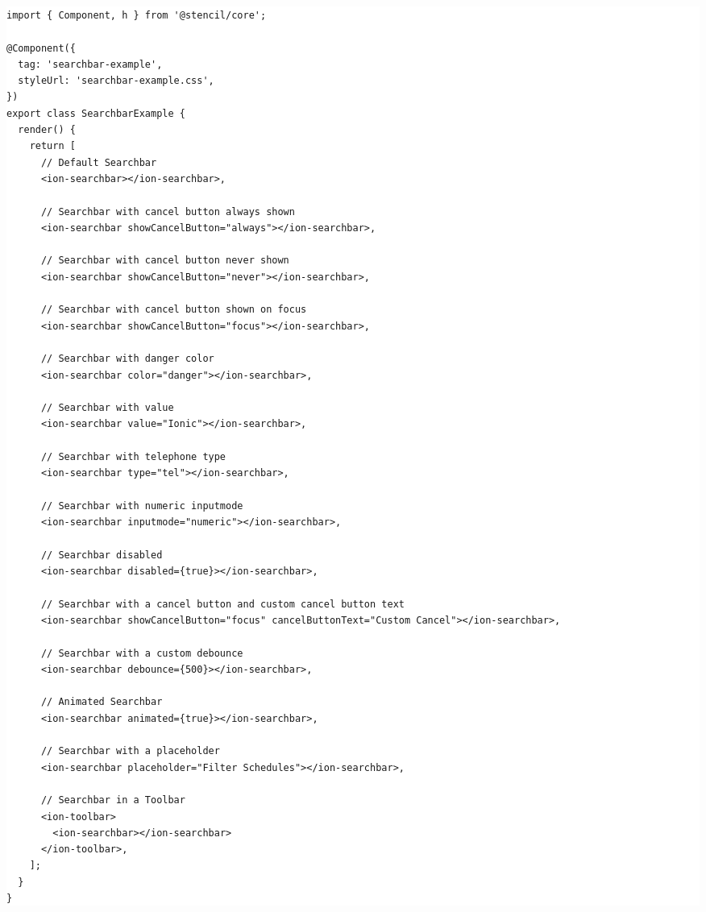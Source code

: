 </TabItem>

<TabItem value="stencil">

```tsx
import { Component, h } from '@stencil/core';

@Component({
  tag: 'searchbar-example',
  styleUrl: 'searchbar-example.css',
})
export class SearchbarExample {
  render() {
    return [
      // Default Searchbar
      <ion-searchbar></ion-searchbar>,

      // Searchbar with cancel button always shown
      <ion-searchbar showCancelButton="always"></ion-searchbar>,

      // Searchbar with cancel button never shown
      <ion-searchbar showCancelButton="never"></ion-searchbar>,

      // Searchbar with cancel button shown on focus
      <ion-searchbar showCancelButton="focus"></ion-searchbar>,

      // Searchbar with danger color
      <ion-searchbar color="danger"></ion-searchbar>,

      // Searchbar with value
      <ion-searchbar value="Ionic"></ion-searchbar>,

      // Searchbar with telephone type
      <ion-searchbar type="tel"></ion-searchbar>,

      // Searchbar with numeric inputmode
      <ion-searchbar inputmode="numeric"></ion-searchbar>,

      // Searchbar disabled
      <ion-searchbar disabled={true}></ion-searchbar>,

      // Searchbar with a cancel button and custom cancel button text
      <ion-searchbar showCancelButton="focus" cancelButtonText="Custom Cancel"></ion-searchbar>,

      // Searchbar with a custom debounce
      <ion-searchbar debounce={500}></ion-searchbar>,

      // Animated Searchbar
      <ion-searchbar animated={true}></ion-searchbar>,

      // Searchbar with a placeholder
      <ion-searchbar placeholder="Filter Schedules"></ion-searchbar>,

      // Searchbar in a Toolbar
      <ion-toolbar>
        <ion-searchbar></ion-searchbar>
      </ion-toolbar>,
    ];
  }
}
```
